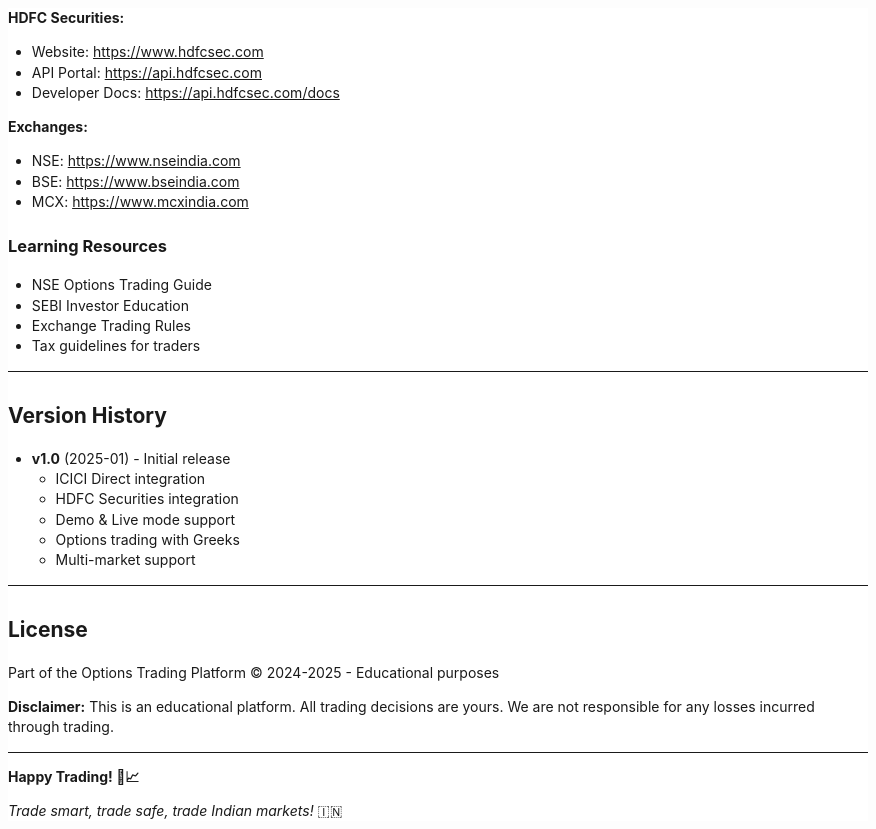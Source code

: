 **HDFC Securities:**
- Website: https://www.hdfcsec.com
- API Portal: https://api.hdfcsec.com
- Developer Docs: https://api.hdfcsec.com/docs

**Exchanges:**
- NSE: https://www.nseindia.com
- BSE: https://www.bseindia.com
- MCX: https://www.mcxindia.com

### Learning Resources

- NSE Options Trading Guide
- SEBI Investor Education
- Exchange Trading Rules
- Tax guidelines for traders

---

## Version History

- **v1.0** (2025-01) - Initial release
  - ICICI Direct integration
  - HDFC Securities integration
  - Demo & Live mode support
  - Options trading with Greeks
  - Multi-market support

---

## License

Part of the Options Trading Platform
© 2024-2025 - Educational purposes

**Disclaimer:** This is an educational platform. All trading decisions are yours. We are not responsible for any losses incurred through trading.

---

**Happy Trading! 🚀📈**

*Trade smart, trade safe, trade Indian markets!* 🇮🇳
